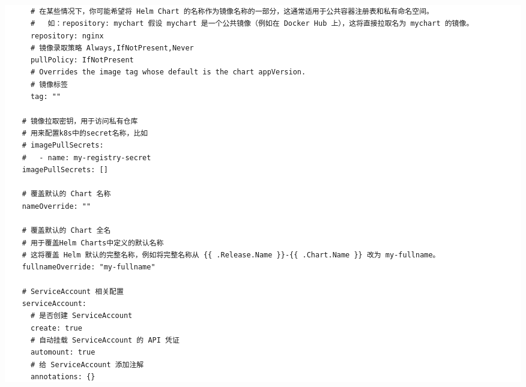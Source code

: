           # 在某些情况下，你可能希望将 Helm Chart 的名称作为镜像名称的一部分，这通常适用于公共容器注册表和私有命名空间。
          #   如：repository: mychart 假设 mychart 是一个公共镜像（例如在 Docker Hub 上），这将直接拉取名为 mychart 的镜像。
          repository: nginx
          # 镜像录取策略 Always,IfNotPresent,Never
          pullPolicy: IfNotPresent
          # Overrides the image tag whose default is the chart appVersion.
          # 镜像标签
          tag: ""
        
        # 镜像拉取密钥，用于访问私有仓库
        # 用来配置k8s中的secret名称，比如
        # imagePullSecrets:
        #   - name: my-registry-secret
        imagePullSecrets: []
        
        # 覆盖默认的 Chart 名称
        nameOverride: ""
        
        # 覆盖默认的 Chart 全名
        # 用于覆盖Helm Charts中定义的默认名称
        # 这将覆盖 Helm 默认的完整名称，例如将完整名称从 {{ .Release.Name }}-{{ .Chart.Name }} 改为 my-fullname。
        fullnameOverride: "my-fullname"
        
        # ServiceAccount 相关配置
        serviceAccount:
          # 是否创建 ServiceAccount
          create: true
          # 自动挂载 ServiceAccount 的 API 凭证
          automount: true
          # 给 ServiceAccount 添加注解
          annotations: {}